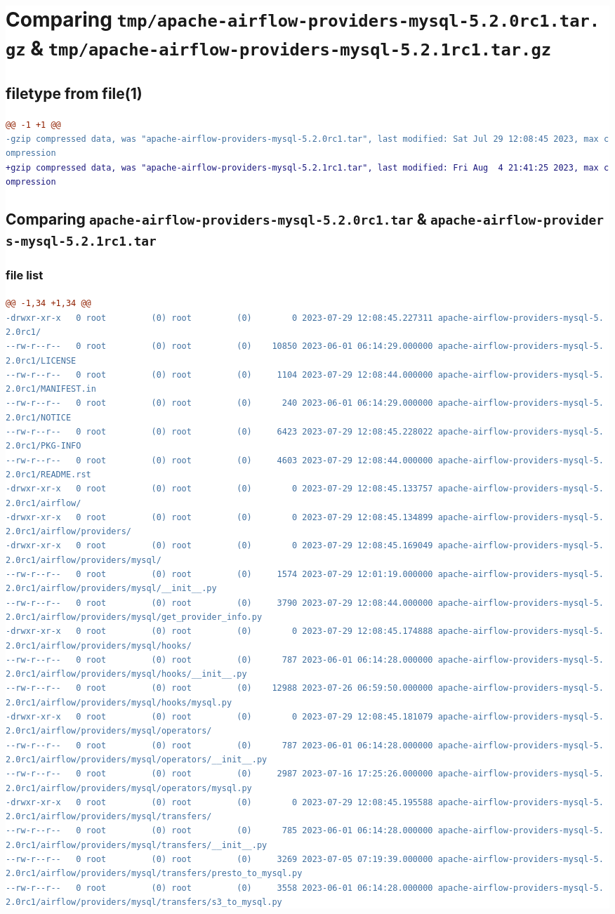 # Comparing `tmp/apache-airflow-providers-mysql-5.2.0rc1.tar.gz` & `tmp/apache-airflow-providers-mysql-5.2.1rc1.tar.gz`

## filetype from file(1)

```diff
@@ -1 +1 @@
-gzip compressed data, was "apache-airflow-providers-mysql-5.2.0rc1.tar", last modified: Sat Jul 29 12:08:45 2023, max compression
+gzip compressed data, was "apache-airflow-providers-mysql-5.2.1rc1.tar", last modified: Fri Aug  4 21:41:25 2023, max compression
```

## Comparing `apache-airflow-providers-mysql-5.2.0rc1.tar` & `apache-airflow-providers-mysql-5.2.1rc1.tar`

### file list

```diff
@@ -1,34 +1,34 @@
-drwxr-xr-x   0 root         (0) root         (0)        0 2023-07-29 12:08:45.227311 apache-airflow-providers-mysql-5.2.0rc1/
--rw-r--r--   0 root         (0) root         (0)    10850 2023-06-01 06:14:29.000000 apache-airflow-providers-mysql-5.2.0rc1/LICENSE
--rw-r--r--   0 root         (0) root         (0)     1104 2023-07-29 12:08:44.000000 apache-airflow-providers-mysql-5.2.0rc1/MANIFEST.in
--rw-r--r--   0 root         (0) root         (0)      240 2023-06-01 06:14:29.000000 apache-airflow-providers-mysql-5.2.0rc1/NOTICE
--rw-r--r--   0 root         (0) root         (0)     6423 2023-07-29 12:08:45.228022 apache-airflow-providers-mysql-5.2.0rc1/PKG-INFO
--rw-r--r--   0 root         (0) root         (0)     4603 2023-07-29 12:08:44.000000 apache-airflow-providers-mysql-5.2.0rc1/README.rst
-drwxr-xr-x   0 root         (0) root         (0)        0 2023-07-29 12:08:45.133757 apache-airflow-providers-mysql-5.2.0rc1/airflow/
-drwxr-xr-x   0 root         (0) root         (0)        0 2023-07-29 12:08:45.134899 apache-airflow-providers-mysql-5.2.0rc1/airflow/providers/
-drwxr-xr-x   0 root         (0) root         (0)        0 2023-07-29 12:08:45.169049 apache-airflow-providers-mysql-5.2.0rc1/airflow/providers/mysql/
--rw-r--r--   0 root         (0) root         (0)     1574 2023-07-29 12:01:19.000000 apache-airflow-providers-mysql-5.2.0rc1/airflow/providers/mysql/__init__.py
--rw-r--r--   0 root         (0) root         (0)     3790 2023-07-29 12:08:44.000000 apache-airflow-providers-mysql-5.2.0rc1/airflow/providers/mysql/get_provider_info.py
-drwxr-xr-x   0 root         (0) root         (0)        0 2023-07-29 12:08:45.174888 apache-airflow-providers-mysql-5.2.0rc1/airflow/providers/mysql/hooks/
--rw-r--r--   0 root         (0) root         (0)      787 2023-06-01 06:14:28.000000 apache-airflow-providers-mysql-5.2.0rc1/airflow/providers/mysql/hooks/__init__.py
--rw-r--r--   0 root         (0) root         (0)    12988 2023-07-26 06:59:50.000000 apache-airflow-providers-mysql-5.2.0rc1/airflow/providers/mysql/hooks/mysql.py
-drwxr-xr-x   0 root         (0) root         (0)        0 2023-07-29 12:08:45.181079 apache-airflow-providers-mysql-5.2.0rc1/airflow/providers/mysql/operators/
--rw-r--r--   0 root         (0) root         (0)      787 2023-06-01 06:14:28.000000 apache-airflow-providers-mysql-5.2.0rc1/airflow/providers/mysql/operators/__init__.py
--rw-r--r--   0 root         (0) root         (0)     2987 2023-07-16 17:25:26.000000 apache-airflow-providers-mysql-5.2.0rc1/airflow/providers/mysql/operators/mysql.py
-drwxr-xr-x   0 root         (0) root         (0)        0 2023-07-29 12:08:45.195588 apache-airflow-providers-mysql-5.2.0rc1/airflow/providers/mysql/transfers/
--rw-r--r--   0 root         (0) root         (0)      785 2023-06-01 06:14:28.000000 apache-airflow-providers-mysql-5.2.0rc1/airflow/providers/mysql/transfers/__init__.py
--rw-r--r--   0 root         (0) root         (0)     3269 2023-07-05 07:19:39.000000 apache-airflow-providers-mysql-5.2.0rc1/airflow/providers/mysql/transfers/presto_to_mysql.py
--rw-r--r--   0 root         (0) root         (0)     3558 2023-06-01 06:14:28.000000 apache-airflow-providers-mysql-5.2.0rc1/airflow/providers/mysql/transfers/s3_to_mysql.py
```